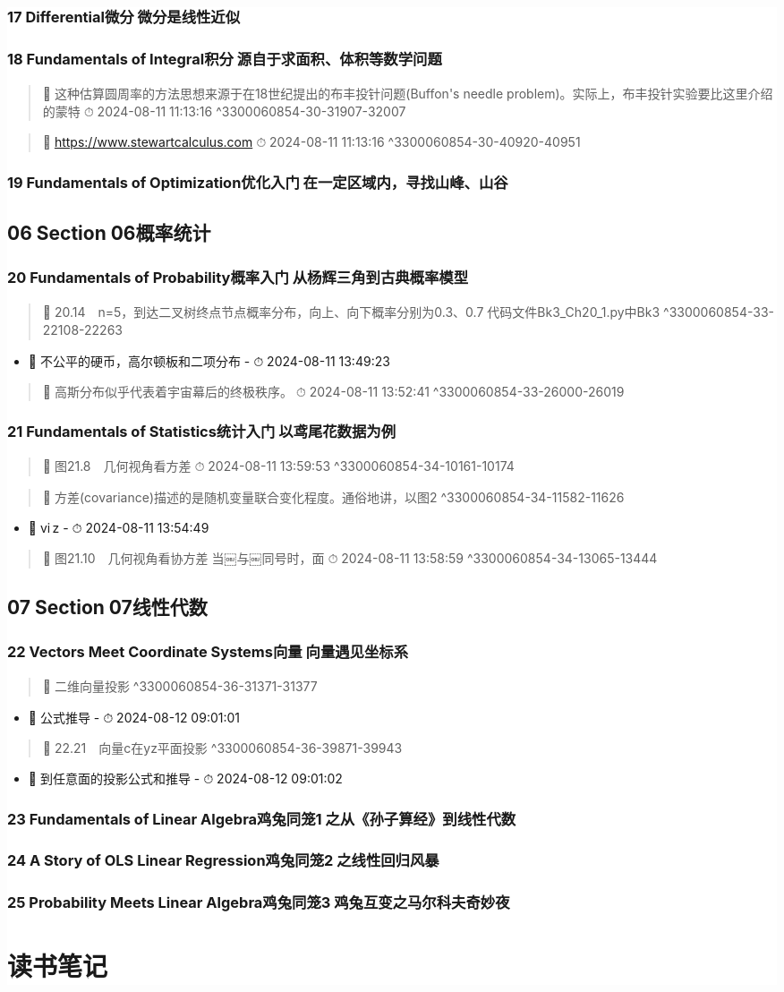 ### 17 Differential微分 微分是线性近似

### 18 Fundamentals of Integral积分 源自于求面积、体积等数学问题

> 📌 这种估算圆周率的方法思想来源于在18世纪提出的布丰投针问题(Buffon's needle problem)。实际上，布丰投针实验要比这里介绍的蒙特 
> ⏱ 2024-08-11 11:13:16 ^3300060854-30-31907-32007

> 📌 https://www.stewartcalculus.com 
> ⏱ 2024-08-11 11:13:16 ^3300060854-30-40920-40951

### 19 Fundamentals of Optimization优化入门 在一定区域内，寻找山峰、山谷

## 06 Section 06概率统计

### 20 Fundamentals of Probability概率入门 从杨辉三角到古典概率模型

> 📌 20.14　n=5，到达二叉树终点节点概率分布，向上、向下概率分别为0.3、0.7
   代码文件Bk3_Ch20_1.py中Bk3 ^3300060854-33-22108-22263
- 💭 不公平的硬币，高尔顿板和二项分布 - ⏱ 2024-08-11 13:49:23 

> 📌 高斯分布似乎代表着宇宙幕后的终极秩序。 
> ⏱ 2024-08-11 13:52:41 ^3300060854-33-26000-26019

### 21 Fundamentals of Statistics统计入门 以鸢尾花数据为例

> 📌 图21.8　几何视角看方差 
> ⏱ 2024-08-11 13:59:53 ^3300060854-34-10161-10174

> 📌 方差(covariance)描述的是随机变量联合变化程度。通俗地讲，以图2 ^3300060854-34-11582-11626
- 💭 vi z - ⏱ 2024-08-11 13:54:49 

> 📌 图21.10　几何视角看协方差
   当￼与￼同号时，面 
> ⏱ 2024-08-11 13:58:59 ^3300060854-34-13065-13444

## 07 Section 07线性代数

### 22 Vectors Meet Coordinate Systems向量 向量遇见坐标系

> 📌 二维向量投影 ^3300060854-36-31371-31377
- 💭 公式推导 - ⏱ 2024-08-12 09:01:01 

> 📌 22.21　向量c在yz平面投影 ^3300060854-36-39871-39943
- 💭 到任意面的投影公式和推导 - ⏱ 2024-08-12 09:01:02 

### 23 Fundamentals of Linear Algebra鸡兔同笼1 之从《孙子算经》到线性代数

### 24 A Story of OLS Linear Regression鸡兔同笼2 之线性回归风暴

### 25 Probability Meets Linear Algebra鸡兔同笼3 鸡兔互变之马尔科夫奇妙夜

# 读书笔记
